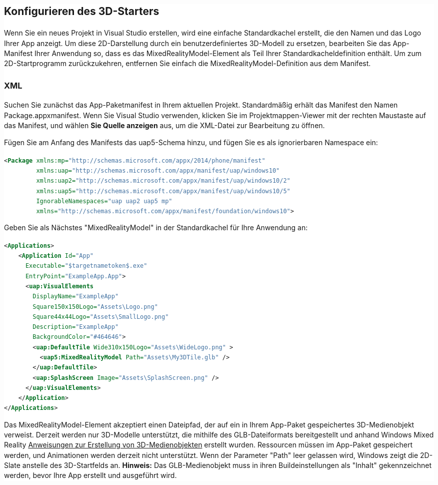 ## <a name="configuring-the-3d-launcher"></a>Konfigurieren des 3D-Starters

Wenn Sie ein neues Projekt in Visual Studio erstellen, wird eine einfache Standardkachel erstellt, die den Namen und das Logo Ihrer App anzeigt. Um diese 2D-Darstellung durch ein benutzerdefiniertes 3D-Modell zu ersetzen, bearbeiten Sie das App-Manifest Ihrer Anwendung so, dass es das MixedRealityModel-Element als Teil Ihrer Standardkacheldefinition enthält. Um zum 2D-Startprogramm zurückzukehren, entfernen Sie einfach die MixedRealityModel-Definition aus dem Manifest.

### <a name="xml"></a>XML

Suchen Sie zunächst das App-Paketmanifest in Ihrem aktuellen Projekt. Standardmäßig erhält das Manifest den Namen Package.appxmanifest. Wenn Sie Visual Studio verwenden, klicken Sie im Projektmappen-Viewer mit der rechten Maustaste auf das Manifest, und wählen **Sie Quelle anzeigen** aus, um die XML-Datei zur Bearbeitung zu öffnen. 

Fügen Sie am Anfang des Manifests das uap5-Schema hinzu, und fügen Sie es als ignorierbaren Namespace ein:

```xml
<Package xmlns:mp="http://schemas.microsoft.com/appx/2014/phone/manifest" 
         xmlns:uap="http://schemas.microsoft.com/appx/manifest/uap/windows10" 
         xmlns:uap2="http://schemas.microsoft.com/appx/manifest/uap/windows10/2" 
         xmlns:uap5="http://schemas.microsoft.com/appx/manifest/uap/windows10/5"
         IgnorableNamespaces="uap uap2 uap5 mp"
         xmlns="http://schemas.microsoft.com/appx/manifest/foundation/windows10">
```

Geben Sie als Nächstes "MixedRealityModel" in der Standardkachel für Ihre Anwendung an:

```xml
<Applications>
    <Application Id="App"
      Executable="$targetnametoken$.exe"
      EntryPoint="ExampleApp.App">
      <uap:VisualElements
        DisplayName="ExampleApp"
        Square150x150Logo="Assets\Logo.png"
        Square44x44Logo="Assets\SmallLogo.png"
        Description="ExampleApp"
        BackgroundColor="#464646">
        <uap:DefaultTile Wide310x150Logo="Assets\WideLogo.png" >
          <uap5:MixedRealityModel Path="Assets\My3DTile.glb" />
        </uap:DefaultTile>
        <uap:SplashScreen Image="Assets\SplashScreen.png" />
      </uap:VisualElements>
    </Application>
</Applications>
```

Das MixedRealityModel-Element akzeptiert einen Dateipfad, der auf ein in Ihrem App-Paket gespeichertes 3D-Medienobjekt verweist. Derzeit werden nur 3D-Modelle unterstützt, die mithilfe des GLB-Dateiformats bereitgestellt und anhand Windows Mixed Reality [Anweisungen zur Erstellung von 3D-Medienobjekten](creating-3d-models-for-use-in-the-windows-mixed-reality-home.md) erstellt wurden. Ressourcen müssen im App-Paket gespeichert werden, und Animationen werden derzeit nicht unterstützt. Wenn der Parameter "Path" leer gelassen wird, Windows zeigt die 2D-Slate anstelle des 3D-Startfelds an. **Hinweis:** Das GLB-Medienobjekt muss in ihren Buildeinstellungen als "Inhalt" gekennzeichnet werden, bevor Ihre App erstellt und ausgeführt wird.
